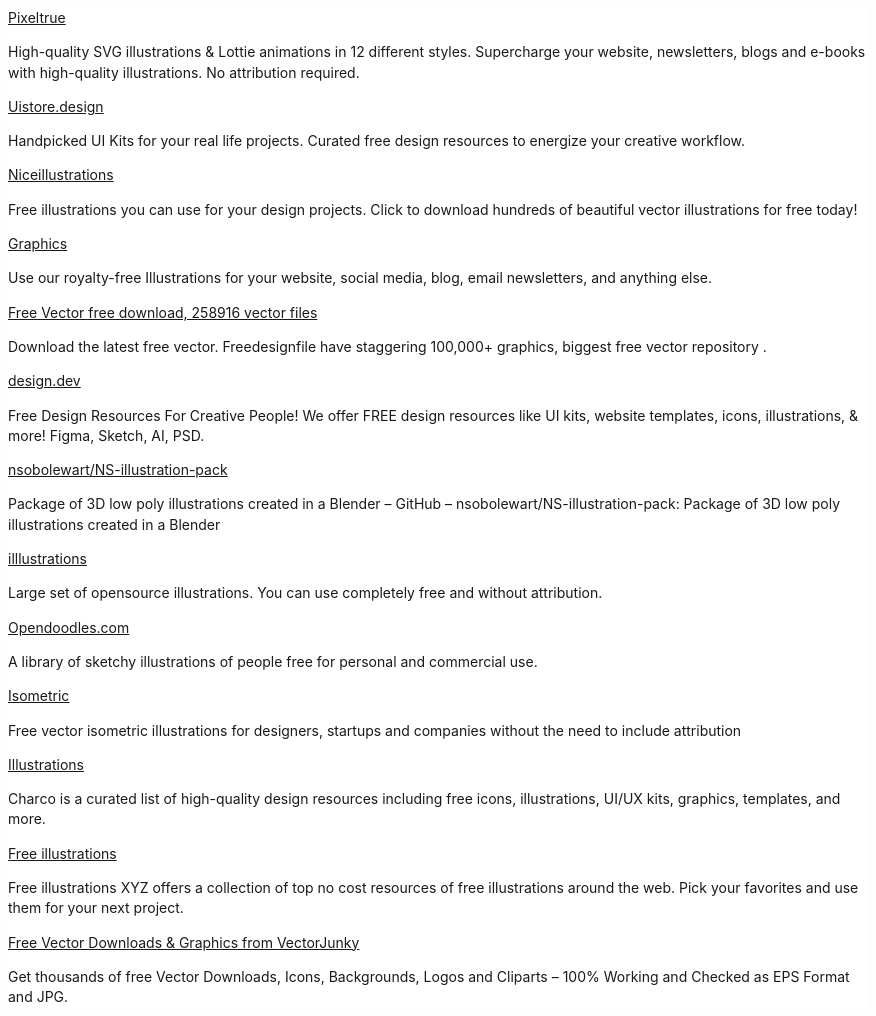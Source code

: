 [Pixeltrue](https://www.pixeltrue.com/free-illustrations)

High-quality SVG illustrations &amp; Lottie animations in 12 different styles. Supercharge your website, newsletters, blogs and e-books with high-quality illustrations. No attribution required.

[Uistore.design](https://www.uistore.design)

Handpicked UI Kits for your real life projects. Curated free design resources to energize your creative workflow.

[Niceillustrations](https://niceillustrations.com/free-illustrations)

Free illustrations you can use for your design projects. Click to download hundreds of beautiful vector illustrations for free today!

[Graphics](https://delesign.com/free-designs/graphics)

Use our royalty-free Illustrations for your website, social media, blog, email newsletters, and anything else.

[Free Vector free download, 258916 vector files](https://freedesignfile.com/category/free-vector)

Download the latest free vector. Freedesignfile have staggering 100,000+ graphics, biggest free vector repository .

[design.dev](https://design.dev)

Free Design Resources For Creative People! We offer FREE design resources like UI kits, website templates, icons, illustrations, &amp; more! Figma, Sketch, AI, PSD.

[nsobolewart/NS-illustration-pack](https://github.com/nsobolewart/NS-illustration-pack)

Package of 3D low poly illustrations created in a Blender – GitHub – nsobolewart/NS-illustration-pack: Package of 3D low poly illustrations created in a Blender

[illlustrations](https://illlustrations.co)

Large set of opensource illustrations. You can use completely free and without attribution.

[Opendoodles.com](https://www.opendoodles.com)

A library of sketchy illustrations of people free for personal and commercial use.

[Isometric](https://isometric.online)

Free vector isometric illustrations for designers, startups and companies without the need to include attribution

[Illustrations](https://www.karthiksrinivas.in/illustrations)

Charco is a curated list of high-quality design resources including free icons, illustrations, UI/UX kits, graphics, templates, and more.

[Free illustrations](https://freeillustrations.xyz)

Free illustrations XYZ offers a collection of top no cost resources of free illustrations around the web. Pick your favorites and use them for your next project.

[Free Vector Downloads &amp; Graphics from VectorJunky](https://www.vectorjunky.com)

Get thousands of free Vector Downloads, Icons, Backgrounds, Logos and Cliparts – 100% Working and Checked as EPS Format and JPG.
